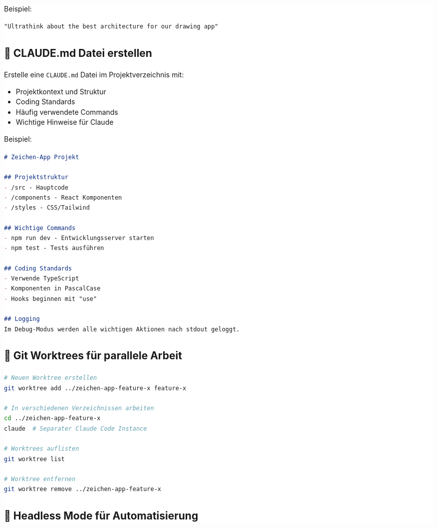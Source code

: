 Beispiel:
```
"Ultrathink about the best architecture for our drawing app"
```

## 📁 CLAUDE.md Datei erstellen

Erstelle eine `CLAUDE.md` Datei im Projektverzeichnis mit:
- Projektkontext und Struktur
- Coding Standards
- Häufig verwendete Commands
- Wichtige Hinweise für Claude

Beispiel:
```markdown
# Zeichen-App Projekt

## Projektstruktur
- /src - Hauptcode
- /components - React Komponenten
- /styles - CSS/Tailwind

## Wichtige Commands
- npm run dev - Entwicklungsserver starten
- npm test - Tests ausführen

## Coding Standards
- Verwende TypeScript
- Komponenten in PascalCase
- Hooks beginnen mit "use"

## Logging
Im Debug-Modus werden alle wichtigen Aktionen nach stdout geloggt.
```

## 🌳 Git Worktrees für parallele Arbeit

```bash
# Neuen Worktree erstellen
git worktree add ../zeichen-app-feature-x feature-x

# In verschiedenen Verzeichnissen arbeiten
cd ../zeichen-app-feature-x
claude  # Separater Claude Code Instance

# Worktrees auflisten
git worktree list

# Worktree entfernen
git worktree remove ../zeichen-app-feature-x
```

## 🤖 Headless Mode für Automatisierung
